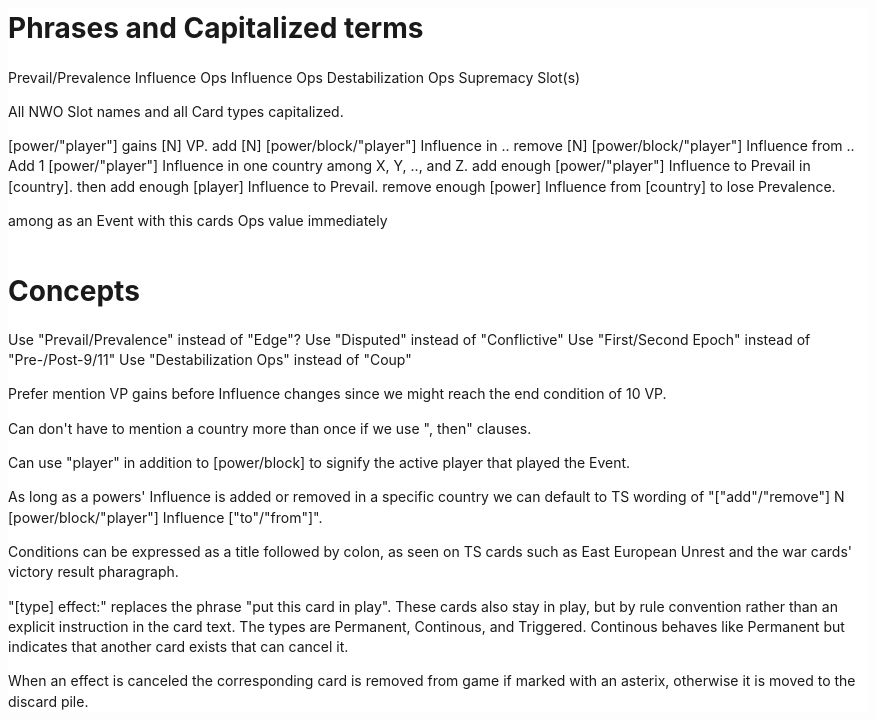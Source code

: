 # Phrases and Capitalized terms

Prevail/Prevalence
Influence
Ops
Influence Ops
Destabilization Ops
Supremacy
Slot(s)

All NWO Slot names and all Card types capitalized.

\[power/"player"] gains \[N] VP.
add \[N] \[power/block/"player"] Influence in ..
remove \[N] \[power/block/"player"] Influence from ..
Add 1 \[power/"player"] Influence in one country among X, Y, .., and Z.
add enough \[power/"player"] Influence to Prevail in \[country].
then add enough \[player] Influence to Prevail.
remove enough \[power] Influence from \[country] to lose Prevalence.

among
as an Event
with this cards Ops value
immediately

# Concepts

Use "Prevail/Prevalence" instead of "Edge"?
Use "Disputed" instead of "Conflictive"
Use "First/Second Epoch" instead of "Pre-/Post-9/11"
Use "Destabilization Ops" instead of "Coup"

Prefer mention VP gains before Influence changes since we might reach the end condition of 10 VP.

Can don't have to mention a country more than once if we use ", then" clauses.

Can use "player" in addition to \[power/block] to signify the active player that played the Event.

As long as a powers' Influence is added or removed in a specific country we can default to TS wording of
"\["add"/"remove"] N \[power/block/"player"] Influence \["to"/"from"]".

Conditions can be expressed as a title followed by colon, as seen on TS cards such as East European Unrest
and the war cards' victory result pharagraph.

"\[type] effect:" replaces the phrase "put this card in play". These cards also stay in play, but by rule convention
rather than an explicit instruction in the card text. The types are Permanent, Continous, and Triggered.
Continous behaves like Permanent but indicates that another card exists that can cancel it.

When an effect is canceled the corresponding card is removed from game if marked with an asterix, otherwise it is moved
to the discard pile.
